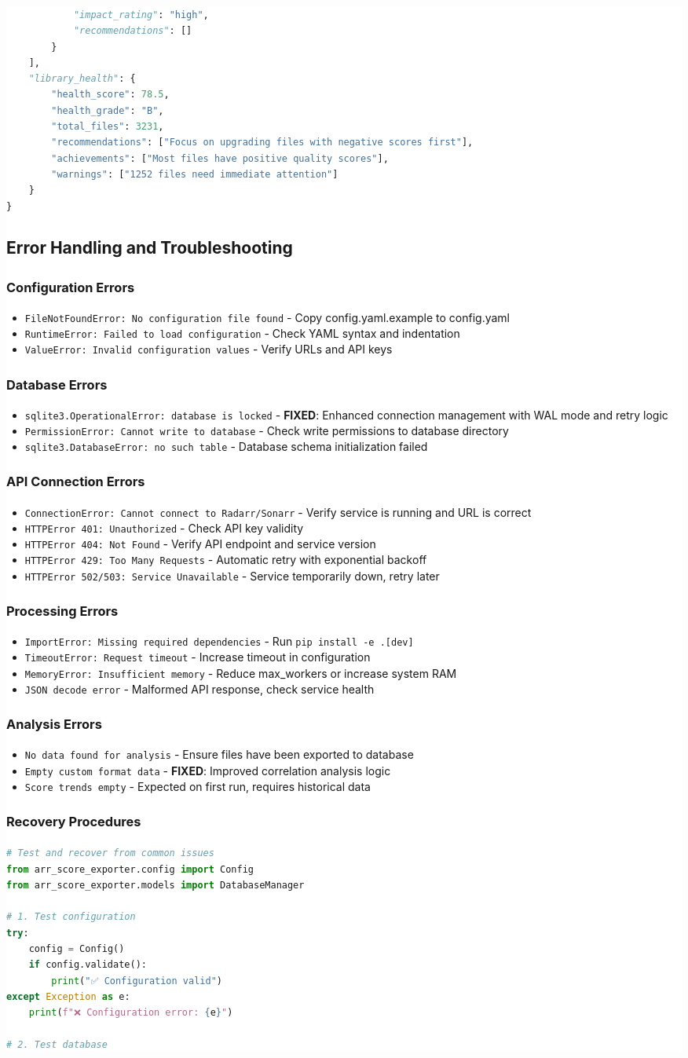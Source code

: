 ```python
            "impact_rating": "high",
            "recommendations": []
        }
    ],
    "library_health": {
        "health_score": 78.5,
        "health_grade": "B",
        "total_files": 3231,
        "recommendations": ["Focus on upgrading files with negative scores first"],
        "achievements": ["Most files have positive quality scores"],
        "warnings": ["1252 files need immediate attention"]
    }
}
```

## Error Handling and Troubleshooting

### Configuration Errors
- `FileNotFoundError: No configuration file found` - Copy config.yaml.example to config.yaml
- `RuntimeError: Failed to load configuration` - Check YAML syntax and indentation
- `ValueError: Invalid configuration values` - Verify URLs and API keys

### Database Errors
- `sqlite3.OperationalError: database is locked` - **FIXED**: Enhanced connection management with WAL mode and retry logic
- `PermissionError: Cannot write to database` - Check write permissions to database directory
- `sqlite3.DatabaseError: no such table` - Database schema initialization failed

### API Connection Errors
- `ConnectionError: Cannot connect to Radarr/Sonarr` - Verify service is running and URL is correct
- `HTTPError 401: Unauthorized` - Check API key validity
- `HTTPError 404: Not Found` - Verify API endpoint and service version
- `HTTPError 429: Too Many Requests` - Automatic retry with exponential backoff
- `HTTPError 502/503: Service Unavailable` - Service temporarily down, retry later

### Processing Errors
- `ImportError: Missing required dependencies` - Run `pip install -e .[dev]`
- `TimeoutError: Request timeout` - Increase timeout in configuration
- `MemoryError: Insufficient memory` - Reduce max_workers or increase system RAM
- `JSON decode error` - Malformed API response, check service health

### Analysis Errors
- `No data found for analysis` - Ensure files have been exported to database
- `Empty custom format data` - **FIXED**: Improved correlation analysis logic
- `Score trends empty` - Expected on first run, requires historical data

### Recovery Procedures
```python
# Test and recover from common issues
from arr_score_exporter.config import Config
from arr_score_exporter.models import DatabaseManager

# 1. Test configuration
try:
    config = Config()
    if config.validate():
        print("✅ Configuration valid")
except Exception as e:
    print(f"❌ Configuration error: {e}")

# 2. Test database
```